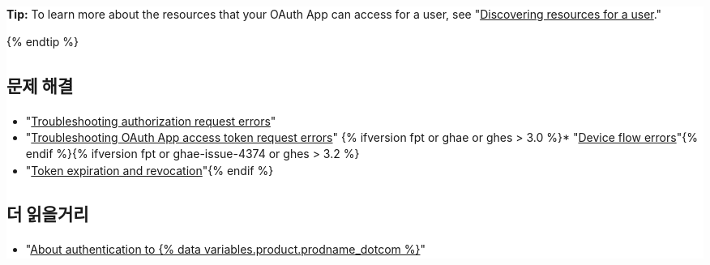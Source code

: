 **Tip:** To learn more about the resources that your OAuth App can access for a user, see "[Discovering resources for a user](/rest/guides/discovering-resources-for-a-user)."

{% endtip %}

## 문제 해결

* "[Troubleshooting authorization request errors](/apps/managing-oauth-apps/troubleshooting-authorization-request-errors)"
* "[Troubleshooting OAuth App access token request errors](/apps/managing-oauth-apps/troubleshooting-oauth-app-access-token-request-errors)"
{% ifversion fpt or ghae or ghes > 3.0 %}* "[Device flow errors](#error-codes-for-the-device-flow)"{% endif %}{% ifversion fpt or ghae-issue-4374 or ghes > 3.2 %}
* "[Token expiration and revocation](/github/authenticating-to-github/keeping-your-account-and-data-secure/token-expiration-and-revocation)"{% endif %}

## 더 읽을거리

- "[About authentication to {% data variables.product.prodname_dotcom %}](/github/authenticating-to-github/about-authentication-to-github)"

